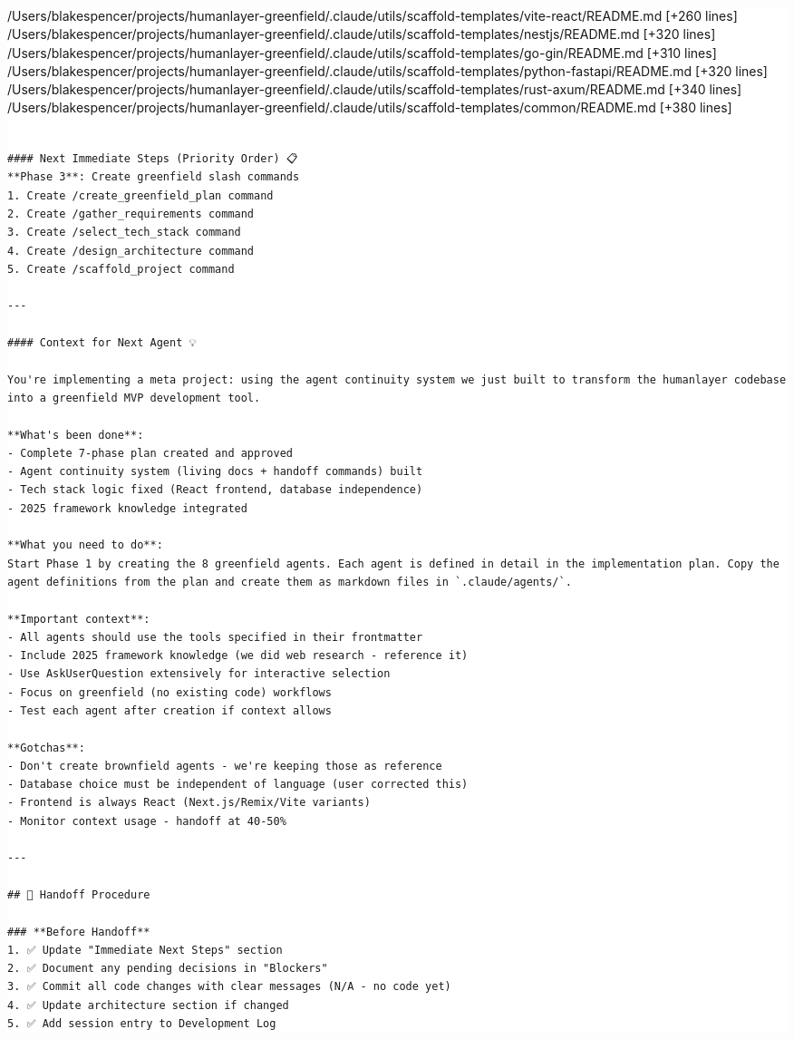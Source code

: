 /Users/blakespencer/projects/humanlayer-greenfield/.claude/utils/scaffold-templates/vite-react/README.md    [+260 lines]
/Users/blakespencer/projects/humanlayer-greenfield/.claude/utils/scaffold-templates/nestjs/README.md        [+320 lines]
/Users/blakespencer/projects/humanlayer-greenfield/.claude/utils/scaffold-templates/go-gin/README.md        [+310 lines]
/Users/blakespencer/projects/humanlayer-greenfield/.claude/utils/scaffold-templates/python-fastapi/README.md [+320 lines]
/Users/blakespencer/projects/humanlayer-greenfield/.claude/utils/scaffold-templates/rust-axum/README.md     [+340 lines]
/Users/blakespencer/projects/humanlayer-greenfield/.claude/utils/scaffold-templates/common/README.md        [+380 lines]
```

#### Next Immediate Steps (Priority Order) 📋
**Phase 3**: Create greenfield slash commands
1. Create /create_greenfield_plan command
2. Create /gather_requirements command
3. Create /select_tech_stack command
4. Create /design_architecture command
5. Create /scaffold_project command

---

#### Context for Next Agent 💡

You're implementing a meta project: using the agent continuity system we just built to transform the humanlayer codebase into a greenfield MVP development tool.

**What's been done**:
- Complete 7-phase plan created and approved
- Agent continuity system (living docs + handoff commands) built
- Tech stack logic fixed (React frontend, database independence)
- 2025 framework knowledge integrated

**What you need to do**:
Start Phase 1 by creating the 8 greenfield agents. Each agent is defined in detail in the implementation plan. Copy the agent definitions from the plan and create them as markdown files in `.claude/agents/`.

**Important context**:
- All agents should use the tools specified in their frontmatter
- Include 2025 framework knowledge (we did web research - reference it)
- Use AskUserQuestion extensively for interactive selection
- Focus on greenfield (no existing code) workflows
- Test each agent after creation if context allows

**Gotchas**:
- Don't create brownfield agents - we're keeping those as reference
- Database choice must be independent of language (user corrected this)
- Frontend is always React (Next.js/Remix/Vite variants)
- Monitor context usage - handoff at 40-50%

---

## 🔄 Handoff Procedure

### **Before Handoff**
1. ✅ Update "Immediate Next Steps" section
2. ✅ Document any pending decisions in "Blockers"
3. ✅ Commit all code changes with clear messages (N/A - no code yet)
4. ✅ Update architecture section if changed
5. ✅ Add session entry to Development Log

```
